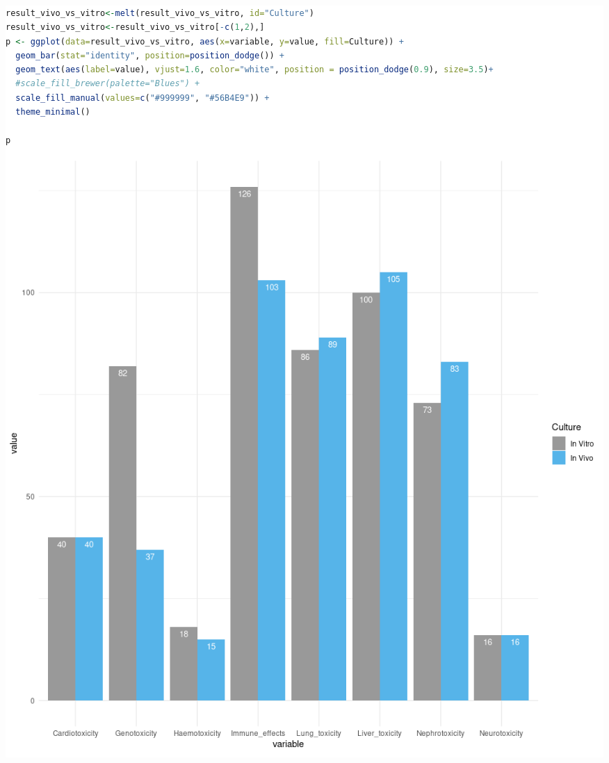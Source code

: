 ``` r
result_vivo_vs_vitro<-melt(result_vivo_vs_vitro, id="Culture")
result_vivo_vs_vitro<-result_vivo_vs_vitro[-c(1,2),]
p <- ggplot(data=result_vivo_vs_vitro, aes(x=variable, y=value, fill=Culture)) +
  geom_bar(stat="identity", position=position_dodge()) + 
  geom_text(aes(label=value), vjust=1.6, color="white", position = position_dodge(0.9), size=3.5)+
  #scale_fill_brewer(palette="Blues") +
  scale_fill_manual(values=c("#999999", "#56B4E9")) +
  theme_minimal()

p
```

![](Result_mining_files/figure-gfm/unnamed-chunk-8-1.png)
